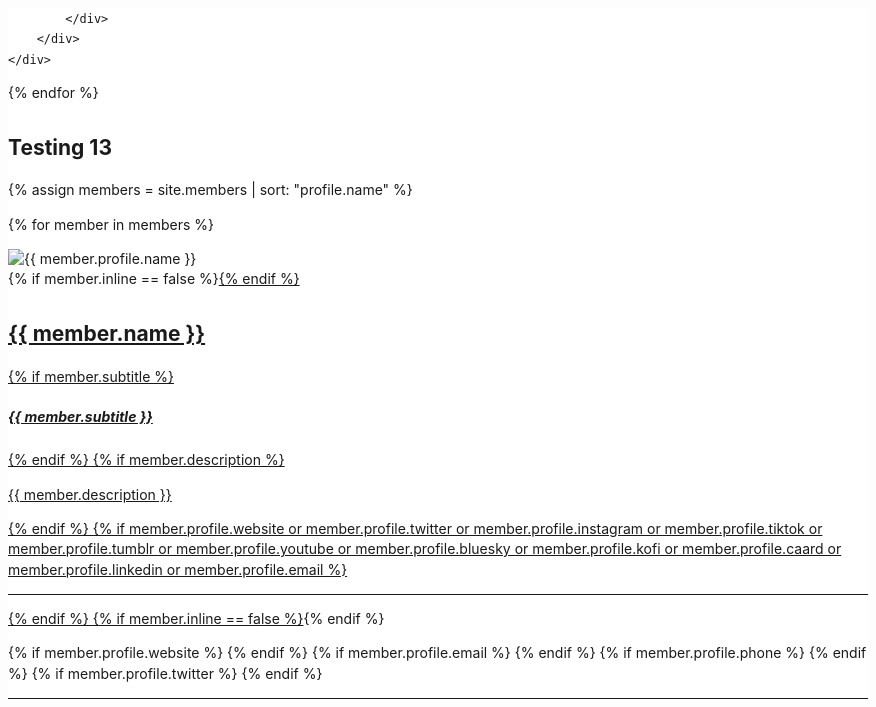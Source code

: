             </div>
        </div>
    </div>
</p>
{% endfor %}


<style>
.custom-name {
    margin-bottom: 10px; /* Adjust as needed */
}

.custom-subtitle {
    margin-bottom: 15px; /* Adjust as needed */
}
</style>

## Testing 13

{% assign members = site.members | sort: "profile.name" %}

{% for member in members %}
<p>
    <div class="card {% if member.inline == false %}hoverable{% endif %}">
        <div class="row no-gutters">
            <!-- Left column for profile picture -->
            <div class="col-sm-5 col-md-5">
                <img src="{{ '/assets/img/' | append: member.profile.profilepic | relative_url }}" class="card-img img-fluid" alt="{{ member.profile.name }}" />
            </div>
            <!-- Right column for member info -->
            <div class="col-sm-7 col-md-7">
                <div class="card-body">
                    {% if member.inline == false %}<a href="{{ member.url | relative_url }}">{% endif %}
                    <h2 class="card-title">{{ member.name }}</h2>
                    {% if member.subtitle %}<h5 class="card-subtitle mb-2 text-muted">{{ member.subtitle }}</h5>{% endif %}
                    {% if member.description %}
                        <p class="card-text">{{ member.description }}</p>
                    {% endif %}
			    {% if member.profile.website or member.profile.twitter or member.profile.instagram or member.profile.tiktok or member.profile.tumblr or member.profile.youtube or member.profile.bluesky or member.profile.kofi or member.profile.caard or member.profile.linkedin or member.profile.email %}
			    <hr class="solid">
			    {% endif %}
                    {% if member.inline == false %}</a>{% endif %}
			<p class="card-text">
				{% if member.profile.website %}
				<small class="test-muted domain"><a href="{{ member.profile.website }}" class="card-link" target="_blank"><i class="fas fa-globe"></i></a></small>
				{% endif %}
				{% if member.profile.email %}
				<small class="test-muted domain"><a href="mailto:{{ member.profile.email }}" class="card-link"><i class="fas fa-envelope"></i></a></small>
				{% endif %}
				{% if member.profile.phone %}
				<small class="test-muted domain"><a href="tel:{{ member.profile.phone }}" class="card-link"><i class="fas fa-phone"></i></a></small>
				{% endif %}
				{% if member.profile.twitter %}
				<small class="test-muted domain"><a href="https://twitter.com/{{ member.profile.twitter }}" class="card-link" target="_blank"><i class="fab fa-twitter"></i></a></small>
				{% endif %}
			</p>
			<hr class="solid">
                    <!-- Additional images and captions -->